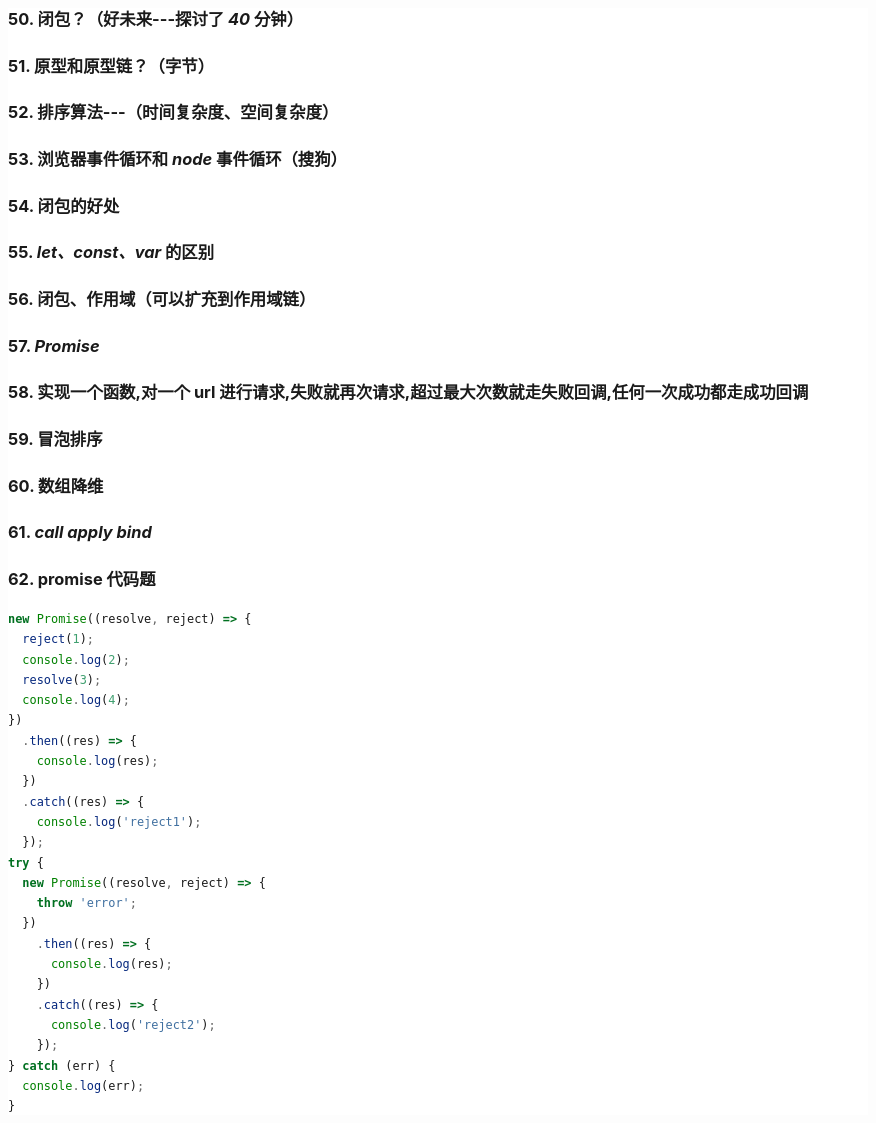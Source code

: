 ### 50. 闭包？（好未来---探讨了 _40_ 分钟）

### 51. 原型和原型链？（字节）

### 52. 排序算法---（时间复杂度、空间复杂度）

### 53. 浏览器事件循环和 _node_ 事件循环（搜狗）

### 54. 闭包的好处

### 55. _let、const、var_ 的区别

### 56. 闭包、作用域（可以扩充到作用域链）

### 57. _Promise_

### 58. 实现一个函数,对一个 url 进行请求,失败就再次请求,超过最大次数就走失败回调,任何一次成功都走成功回调

### 59. 冒泡排序

### 60. 数组降维

### 61. _call apply bind_

### 62. promise 代码题

```js
new Promise((resolve, reject) => {
  reject(1);
  console.log(2);
  resolve(3);
  console.log(4);
})
  .then((res) => {
    console.log(res);
  })
  .catch((res) => {
    console.log('reject1');
  });
try {
  new Promise((resolve, reject) => {
    throw 'error';
  })
    .then((res) => {
      console.log(res);
    })
    .catch((res) => {
      console.log('reject2');
    });
} catch (err) {
  console.log(err);
}
```
